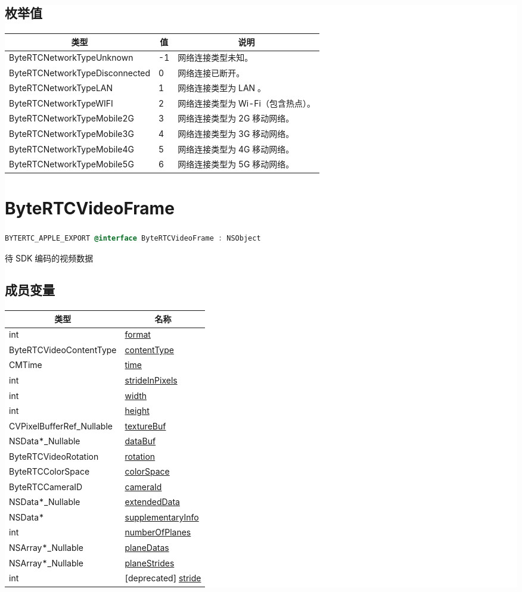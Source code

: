 ## 枚举值
| 类型 | 值 | 说明 |
| --- | --- | --- |
| ByteRTCNetworkTypeUnknown | -1 | 网络连接类型未知。 |
| ByteRTCNetworkTypeDisconnected | 0 | 网络连接已断开。 |
| ByteRTCNetworkTypeLAN | 1 | 网络连接类型为 LAN 。 |
| ByteRTCNetworkTypeWIFI | 2 | 网络连接类型为 Wi-Fi（包含热点）。 |
| ByteRTCNetworkTypeMobile2G | 3 | 网络连接类型为 2G 移动网络。 |
| ByteRTCNetworkTypeMobile3G | 4 | 网络连接类型为 3G 移动网络。 |
| ByteRTCNetworkTypeMobile4G | 5 | 网络连接类型为 4G 移动网络。 |
| ByteRTCNetworkTypeMobile5G | 6 | 网络连接类型为 5G 移动网络。 |

<span id="ByteRTCVideoFrame"></span>
# ByteRTCVideoFrame
```objectivec
BYTERTC_APPLE_EXPORT @interface ByteRTCVideoFrame : NSObject
```
待 SDK 编码的视频数据


## 成员变量
| 类型 | 名称 |
| --- | --- |
| int | [format](#ByteRTCVideoFrame-format) |
| ByteRTCVideoContentType | [contentType](#ByteRTCVideoFrame-contenttype) |
| CMTime | [time](#ByteRTCVideoFrame-time) |
| int | [strideInPixels](#ByteRTCVideoFrame-strideinpixels) |
| int | [width](#ByteRTCVideoFrame-width) |
| int | [height](#ByteRTCVideoFrame-height) |
| CVPixelBufferRef_Nullable | [textureBuf](#ByteRTCVideoFrame-texturebuf) |
| NSData*_Nullable | [dataBuf](#ByteRTCVideoFrame-databuf) |
| ByteRTCVideoRotation | [rotation](#ByteRTCVideoFrame-rotation) |
| ByteRTCColorSpace | [colorSpace](#ByteRTCVideoFrame-colorspace) |
| ByteRTCCameraID | [cameraId](#ByteRTCVideoFrame-cameraid) |
| NSData*_Nullable | [extendedData](#ByteRTCVideoFrame-extendeddata) |
| NSData*  | [supplementaryInfo](#ByteRTCVideoFrame-supplementaryinfo) |
| int | [numberOfPlanes](#ByteRTCVideoFrame-numberofplanes) |
| NSArray*_Nullable | [planeDatas](#ByteRTCVideoFrame-planedatas) |
| NSArray*_Nullable | [planeStrides](#ByteRTCVideoFrame-planestrides) |
| int | [deprecated] [stride](#ByteRTCVideoFrame-stride) |
